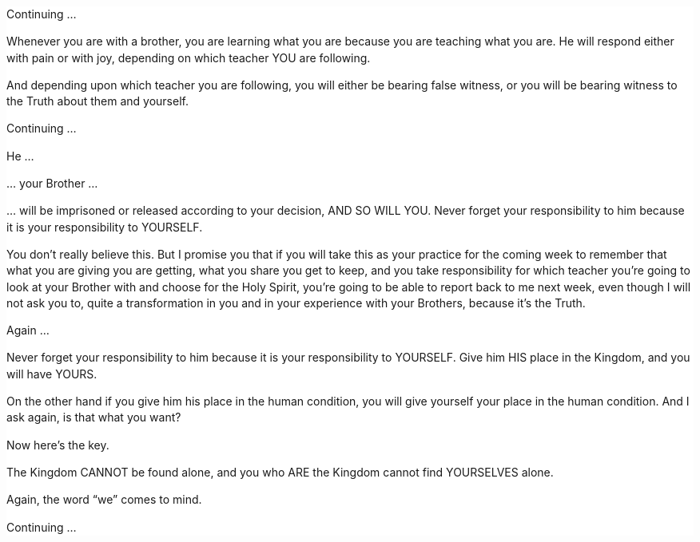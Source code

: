 Continuing &hellip;

<div markdown="1" class="well book">
Whenever you are with a brother, you are learning what you are because
you are teaching what you are. He will respond either with pain or with
joy, depending on which teacher YOU are following.
</div>

And depending upon which teacher you are following, you will either be
bearing false witness, or you will be bearing witness to the Truth about
them and yourself.

Continuing &hellip;

<div markdown="1" class="well book">
He &hellip;
</div>

&hellip; your Brother &hellip;

<div markdown="1" class="well book">
&hellip; will be imprisoned or released according to your decision, AND
SO WILL YOU. Never forget your responsibility to him because it is your
responsibility to YOURSELF.
</div>

You don&rsquo;t really believe this. But I promise you that if you will
take this as your practice for the coming week to remember that what you
are giving you are getting, what you share you get to keep, and you take
responsibility for which teacher you&rsquo;re going to look at your
Brother with and choose for the Holy Spirit, you&rsquo;re going to be
able to report back to me next week, even though I will not ask you to,
quite a transformation in you and in your experience with your Brothers,
because it&rsquo;s the Truth.

Again &hellip;

<div markdown="1" class="well book">
Never forget your responsibility to him because it is your
responsibility to YOURSELF. Give him HIS place in the Kingdom, and you
will have YOURS.
</div>

On the other hand if you give him his place in the human condition, you
will give yourself your place in the human condition. And I ask again,
is that what you want?

Now here&rsquo;s the key.

<div markdown="1" class="well book">
The Kingdom CANNOT be found alone, and you who ARE the Kingdom cannot
find YOURSELVES alone.
</div>

Again, the word &ldquo;we&rdquo; comes to mind.

Continuing &hellip;
